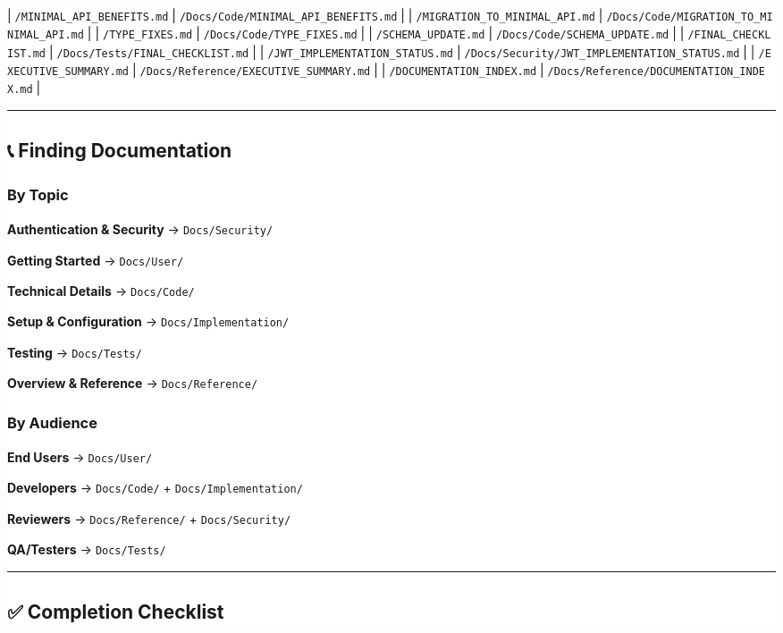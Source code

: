 | `/MINIMAL_API_BENEFITS.md` | `/Docs/Code/MINIMAL_API_BENEFITS.md` |
| `/MIGRATION_TO_MINIMAL_API.md` | `/Docs/Code/MIGRATION_TO_MINIMAL_API.md` |
| `/TYPE_FIXES.md` | `/Docs/Code/TYPE_FIXES.md` |
| `/SCHEMA_UPDATE.md` | `/Docs/Code/SCHEMA_UPDATE.md` |
| `/FINAL_CHECKLIST.md` | `/Docs/Tests/FINAL_CHECKLIST.md` |
| `/JWT_IMPLEMENTATION_STATUS.md` | `/Docs/Security/JWT_IMPLEMENTATION_STATUS.md` |
| `/EXECUTIVE_SUMMARY.md` | `/Docs/Reference/EXECUTIVE_SUMMARY.md` |
| `/DOCUMENTATION_INDEX.md` | `/Docs/Reference/DOCUMENTATION_INDEX.md` |

---

## 📞 Finding Documentation

### By Topic

**Authentication & Security**
→ `Docs/Security/`

**Getting Started**
→ `Docs/User/`

**Technical Details**
→ `Docs/Code/`

**Setup & Configuration**
→ `Docs/Implementation/`

**Testing**
→ `Docs/Tests/`

**Overview & Reference**
→ `Docs/Reference/`

### By Audience

**End Users**
→ `Docs/User/`

**Developers**
→ `Docs/Code/` + `Docs/Implementation/`

**Reviewers**
→ `Docs/Reference/` + `Docs/Security/`

**QA/Testers**
→ `Docs/Tests/`

---

## ✅ Completion Checklist
